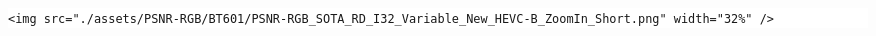     <img src="./assets/PSNR-RGB/BT601/PSNR-RGB_SOTA_RD_I32_Variable_New_HEVC-B_ZoomIn_Short.png" width="32%" />